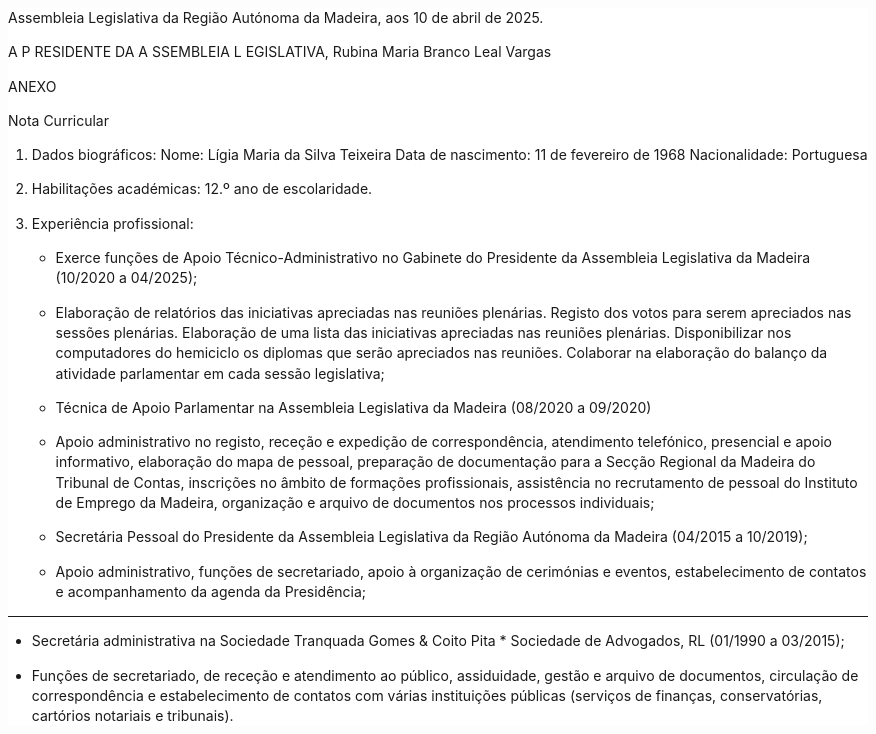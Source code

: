 Assembleia Legislativa da Região Autónoma da Madeira, aos 10 de abril de 2025.

A P RESIDENTE DA A SSEMBLEIA L EGISLATIVA, Rubina Maria Branco Leal Vargas


ANEXO


Nota Curricular


1. Dados biográficos:
Nome: Lígia Maria da Silva Teixeira
Data de nascimento: 11 de fevereiro de 1968
Nacionalidade: Portuguesa

2. Habilitações académicas:
12.º ano de escolaridade.

3. Experiência profissional:

   - Exerce funções de Apoio Técnico-Administrativo no Gabinete do Presidente da Assembleia Legislativa da Madeira
(10/2020 a 04/2025);

   - Elaboração de relatórios das iniciativas apreciadas nas reuniões plenárias. Registo dos votos para serem apreciados
nas sessões plenárias. Elaboração de uma lista das iniciativas apreciadas nas reuniões plenárias. Disponibilizar nos
computadores do hemiciclo os diplomas que serão apreciados nas reuniões. Colaborar na elaboração do balanço da
atividade parlamentar em cada sessão legislativa;

   - Técnica de Apoio Parlamentar na Assembleia Legislativa da Madeira (08/2020 a 09/2020)

   - Apoio administrativo no registo, receção e expedição de correspondência, atendimento telefónico, presencial e apoio
informativo, elaboração do mapa de pessoal, preparação de documentação para a Secção Regional da Madeira do
Tribunal de Contas, inscrições no âmbito de formações profissionais, assistência no recrutamento de pessoal do
Instituto de Emprego da Madeira, organização e arquivo de documentos nos processos individuais;

   - Secretária Pessoal do Presidente da Assembleia Legislativa da Região Autónoma da Madeira (04/2015 a 10/2019);

   - Apoio administrativo, funções de secretariado, apoio à organização de cerimónias e eventos, estabelecimento de
contatos e acompanhamento da agenda da Presidência;




---

   - Secretária administrativa na Sociedade Tranquada Gomes & Coito Pita * Sociedade de Advogados, RL (01/1990 a
03/2015);

   - Funções de secretariado, de receção e atendimento ao público, assiduidade, gestão e arquivo de documentos,
circulação de correspondência e estabelecimento de contatos com várias instituições públicas (serviços de finanças,
conservatórias, cartórios notariais e tribunais).
